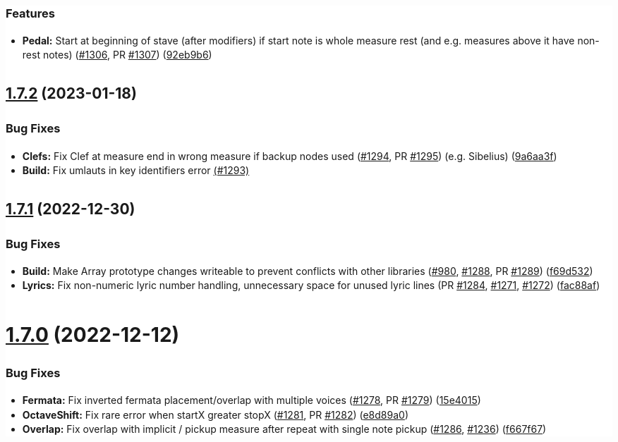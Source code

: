 
### Features

* **Pedal:** Start at beginning of stave (after modifiers) if start note is whole measure rest (and e.g. measures above it have non-rest notes) ([#1306](https://github.com/opensheetmusicdisplay/opensheetmusicdisplay/issues/1306), PR [#1307](https://github.com/opensheetmusicdisplay/opensheetmusicdisplay/issues/1307)) ([92eb9b6](https://github.com/opensheetmusicdisplay/opensheetmusicdisplay/commit/92eb9b6b28d2ebf754db3c95ee950b00123dab42))


## [1.7.2](https://github.com/opensheetmusicdisplay/opensheetmusicdisplay/compare/1.7.1...1.7.2) (2023-01-18)


### Bug Fixes

* **Clefs:** Fix Clef at measure end in wrong measure if backup nodes used ([#1294](https://github.com/opensheetmusicdisplay/opensheetmusicdisplay/issues/1294), PR [#1295](https://github.com/opensheetmusicdisplay/opensheetmusicdisplay/issues/1295)) (e.g. Sibelius) ([9a6aa3f](https://github.com/opensheetmusicdisplay/opensheetmusicdisplay/commit/9a6aa3feb39b9629ba57c87f48ba03a7958bce97))
* **Build:** Fix umlauts in key identifiers error [(#1293)](https://github.com/opensheetmusicdisplay/opensheetmusicdisplay/issues/1293)



## [1.7.1](https://github.com/opensheetmusicdisplay/opensheetmusicdisplay/compare/1.7.0...1.7.1) (2022-12-30)


### Bug Fixes

* **Build:** Make Array prototype changes writeable to prevent conflicts with other libraries ([#980](https://github.com/opensheetmusicdisplay/opensheetmusicdisplay/issues/980), [#1288](https://github.com/opensheetmusicdisplay/opensheetmusicdisplay/issues/1288), PR [#1289](https://github.com/opensheetmusicdisplay/opensheetmusicdisplay/issues/1289)) ([f69d532](https://github.com/opensheetmusicdisplay/opensheetmusicdisplay/commit/f69d5320757998f7602cfa17b55071c4b5ea6277))
* **Lyrics:** Fix non-numeric lyric number handling, unnecessary space for unused lyric lines (PR [#1284](https://github.com/opensheetmusicdisplay/opensheetmusicdisplay/issues/1284), [#1271](https://github.com/opensheetmusicdisplay/opensheetmusicdisplay/issues/1271), [#1272](https://github.com/opensheetmusicdisplay/opensheetmusicdisplay/issues/1272)) ([fac88af](https://github.com/opensheetmusicdisplay/opensheetmusicdisplay/commit/fac88af498039763d1c843292d2c42bcf259792e))



# [1.7.0](https://github.com/opensheetmusicdisplay/opensheetmusicdisplay/compare/1.6.1...1.7.0) (2022-12-12)


### Bug Fixes

* **Fermata:** Fix inverted fermata placement/overlap with multiple voices ([#1278](https://github.com/opensheetmusicdisplay/opensheetmusicdisplay/issues/1278), PR [#1279](https://github.com/opensheetmusicdisplay/opensheetmusicdisplay/issues/1279)) ([15e4015](https://github.com/opensheetmusicdisplay/opensheetmusicdisplay/commit/15e40158a5e96082cb95be0fe7e47c532b160867))
* **OctaveShift:** Fix rare error when startX greater stopX ([#1281](https://github.com/opensheetmusicdisplay/opensheetmusicdisplay/issues/1281), PR [#1282](https://github.com/opensheetmusicdisplay/opensheetmusicdisplay/issues/1282)) ([e8d89a0](https://github.com/opensheetmusicdisplay/opensheetmusicdisplay/commit/e8d89a043b8a39c871d11656f11e77692a099b15))
* **Overlap:** Fix overlap with implicit / pickup measure after repeat with single note pickup ([#1286](https://github.com/opensheetmusicdisplay/opensheetmusicdisplay/issues/1286), [#1236](https://github.com/opensheetmusicdisplay/opensheetmusicdisplay/issues/1236)) ([f667f67](https://github.com/opensheetmusicdisplay/opensheetmusicdisplay/commit/f667f67edd565a2cfc9e5d2e968657a1b12fc4be))